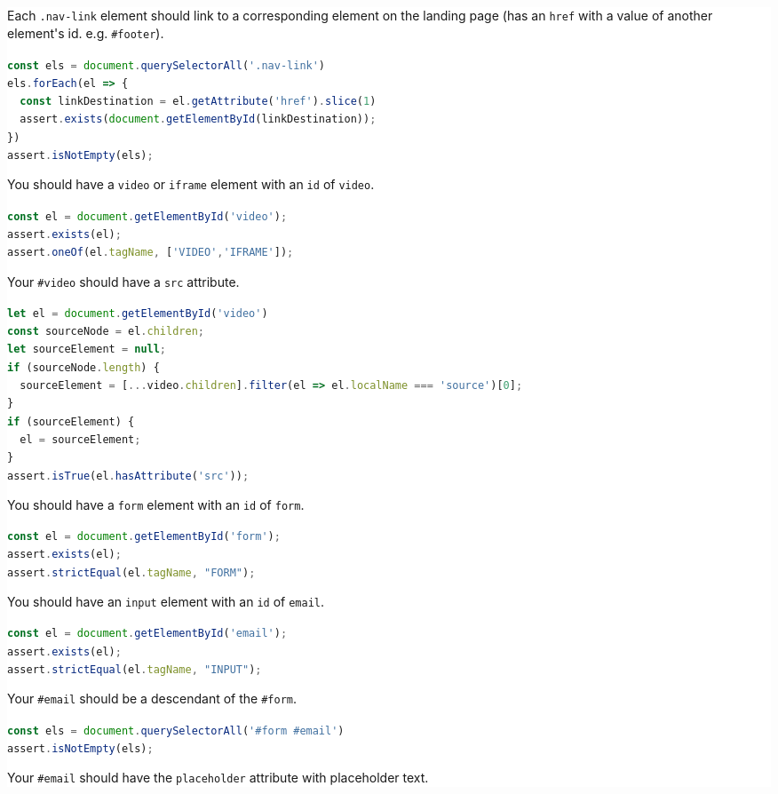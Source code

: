 Each `.nav-link` element should link to a corresponding element on the landing page (has an `href` with a value of another element's id. e.g. `#footer`).

```js
const els = document.querySelectorAll('.nav-link')
els.forEach(el => {
  const linkDestination = el.getAttribute('href').slice(1)
  assert.exists(document.getElementById(linkDestination));
})
assert.isNotEmpty(els); 
```

You should have a `video` or `iframe` element with an `id` of `video`.

```js
const el = document.getElementById('video');
assert.exists(el); 
assert.oneOf(el.tagName, ['VIDEO','IFRAME']);
```

Your `#video` should have a `src` attribute.

```js
let el = document.getElementById('video')
const sourceNode = el.children;
let sourceElement = null;
if (sourceNode.length) {
  sourceElement = [...video.children].filter(el => el.localName === 'source')[0];
}
if (sourceElement) {
  el = sourceElement;
}
assert.isTrue(el.hasAttribute('src'));
```

You should have a `form` element with an `id` of `form`.

```js
const el = document.getElementById('form');
assert.exists(el); 
assert.strictEqual(el.tagName, "FORM"); 
```

You should have an `input` element with an `id` of `email`.

```js
const el = document.getElementById('email');
assert.exists(el); 
assert.strictEqual(el.tagName, "INPUT"); 
```

Your `#email` should be a descendant of the `#form`.

```js
const els = document.querySelectorAll('#form #email')
assert.isNotEmpty(els);
```

Your `#email` should have the `placeholder` attribute with placeholder text.
